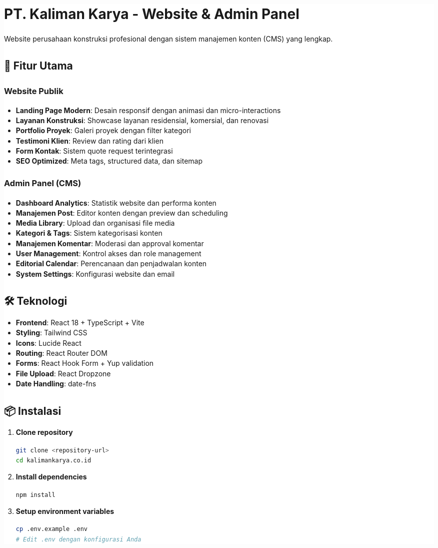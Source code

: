 # PT. Kaliman Karya - Website & Admin Panel

Website perusahaan konstruksi profesional dengan sistem manajemen konten (CMS) yang lengkap.

## 🚀 Fitur Utama

### Website Publik
- **Landing Page Modern**: Desain responsif dengan animasi dan micro-interactions
- **Layanan Konstruksi**: Showcase layanan residensial, komersial, dan renovasi
- **Portfolio Proyek**: Galeri proyek dengan filter kategori
- **Testimoni Klien**: Review dan rating dari klien
- **Form Kontak**: Sistem quote request terintegrasi
- **SEO Optimized**: Meta tags, structured data, dan sitemap

### Admin Panel (CMS)
- **Dashboard Analytics**: Statistik website dan performa konten
- **Manajemen Post**: Editor konten dengan preview dan scheduling
- **Media Library**: Upload dan organisasi file media
- **Kategori & Tags**: Sistem kategorisasi konten
- **Manajemen Komentar**: Moderasi dan approval komentar
- **User Management**: Kontrol akses dan role management
- **Editorial Calendar**: Perencanaan dan penjadwalan konten
- **System Settings**: Konfigurasi website dan email

## 🛠️ Teknologi

- **Frontend**: React 18 + TypeScript + Vite
- **Styling**: Tailwind CSS
- **Icons**: Lucide React
- **Routing**: React Router DOM
- **Forms**: React Hook Form + Yup validation
- **File Upload**: React Dropzone
- **Date Handling**: date-fns

## 📦 Instalasi

1. **Clone repository**
   ```bash
   git clone <repository-url>
   cd kalimankarya.co.id
   ```

2. **Install dependencies**
   ```bash
   npm install
   ```

3. **Setup environment variables**
   ```bash
   cp .env.example .env
   # Edit .env dengan konfigurasi Anda
   ```
